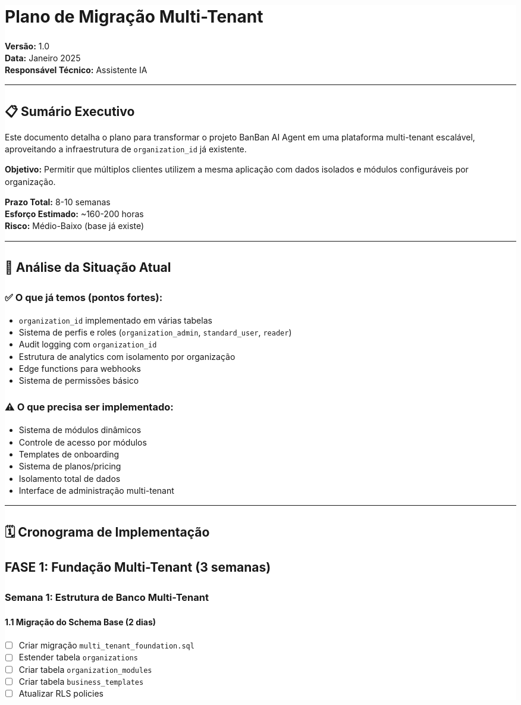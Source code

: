 # Plano de Migração Multi-Tenant
**Versão:** 1.0  
**Data:** Janeiro 2025  
**Responsável Técnico:** Assistente IA  

---

## 📋 **Sumário Executivo**

Este documento detalha o plano para transformar o projeto BanBan AI Agent em uma plataforma multi-tenant escalável, aproveitando a infraestrutura de `organization_id` já existente.

**Objetivo:** Permitir que múltiplos clientes utilizem a mesma aplicação com dados isolados e módulos configuráveis por organização.

**Prazo Total:** 8-10 semanas  
**Esforço Estimado:** ~160-200 horas  
**Risco:** Médio-Baixo (base já existe)

---

## 🎯 **Análise da Situação Atual**

### ✅ **O que já temos (pontos fortes):**
- `organization_id` implementado em várias tabelas
- Sistema de perfis e roles (`organization_admin`, `standard_user`, `reader`)
- Audit logging com `organization_id`
- Estrutura de analytics com isolamento por organização
- Edge functions para webhooks
- Sistema de permissões básico

### ⚠️ **O que precisa ser implementado:**
- Sistema de módulos dinâmicos
- Controle de acesso por módulos
- Templates de onboarding
- Sistema de planos/pricing
- Isolamento total de dados
- Interface de administração multi-tenant

---

## 🗓️ **Cronograma de Implementação**

## **FASE 1: Fundação Multi-Tenant (3 semanas)**

### **Semana 1: Estrutura de Banco Multi-Tenant**

#### **1.1 Migração do Schema Base (2 dias)**
- [ ] Criar migração `multi_tenant_foundation.sql`
- [ ] Estender tabela `organizations`
- [ ] Criar tabela `organization_modules`  
- [ ] Criar tabela `business_templates`
- [ ] Atualizar RLS policies
